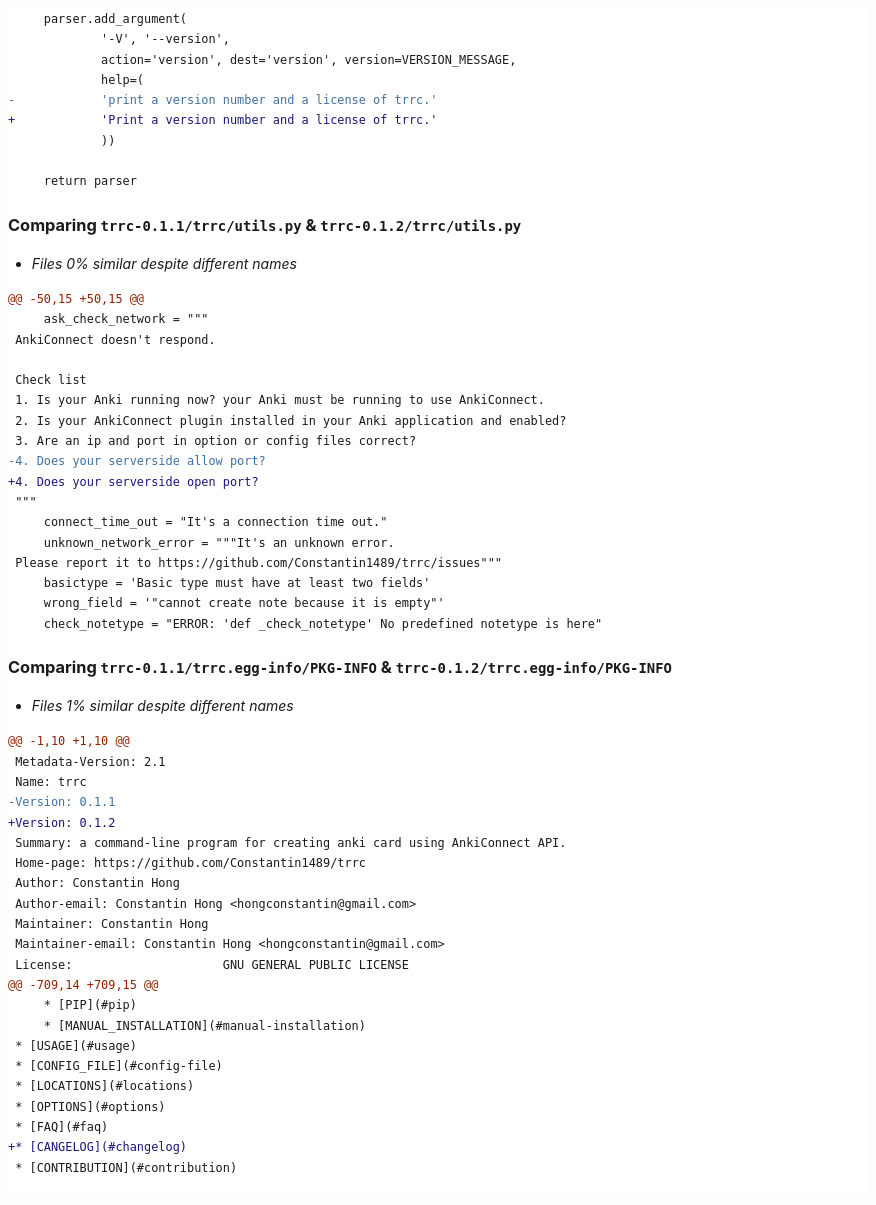 ```diff
     parser.add_argument(
             '-V', '--version',
             action='version', dest='version', version=VERSION_MESSAGE,
             help=(
-            'print a version number and a license of trrc.'
+            'Print a version number and a license of trrc.'
             ))
 
     return parser
```

### Comparing `trrc-0.1.1/trrc/utils.py` & `trrc-0.1.2/trrc/utils.py`

 * *Files 0% similar despite different names*

```diff
@@ -50,15 +50,15 @@
     ask_check_network = """
 AnkiConnect doesn't respond.
 
 Check list
 1. Is your Anki running now? your Anki must be running to use AnkiConnect.
 2. Is your AnkiConnect plugin installed in your Anki application and enabled?
 3. Are an ip and port in option or config files correct?
-4. Does your serverside allow port?
+4. Does your serverside open port?
 """
     connect_time_out = "It's a connection time out."
     unknown_network_error = """It's an unknown error.
 Please report it to https://github.com/Constantin1489/trrc/issues"""
     basictype = 'Basic type must have at least two fields'
     wrong_field = '"cannot create note because it is empty"'
     check_notetype = "ERROR: 'def _check_notetype' No predefined notetype is here"
```

### Comparing `trrc-0.1.1/trrc.egg-info/PKG-INFO` & `trrc-0.1.2/trrc.egg-info/PKG-INFO`

 * *Files 1% similar despite different names*

```diff
@@ -1,10 +1,10 @@
 Metadata-Version: 2.1
 Name: trrc
-Version: 0.1.1
+Version: 0.1.2
 Summary: a command-line program for creating anki card using AnkiConnect API.
 Home-page: https://github.com/Constantin1489/trrc
 Author: Constantin Hong
 Author-email: Constantin Hong <hongconstantin@gmail.com>
 Maintainer: Constantin Hong
 Maintainer-email: Constantin Hong <hongconstantin@gmail.com>
 License:                     GNU GENERAL PUBLIC LICENSE
@@ -709,14 +709,15 @@
     * [PIP](#pip)
     * [MANUAL_INSTALLATION](#manual-installation)
 * [USAGE](#usage)
 * [CONFIG_FILE](#config-file)
 * [LOCATIONS](#locations)
 * [OPTIONS](#options)
 * [FAQ](#faq)
+* [CANGELOG](#changelog)
 * [CONTRIBUTION](#contribution)
 
```
